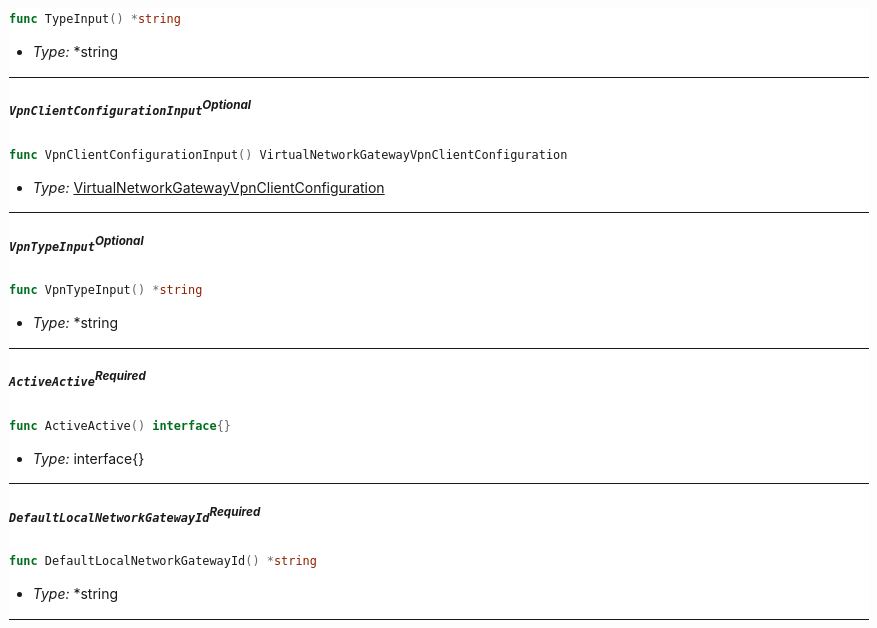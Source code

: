 ```go
func TypeInput() *string
```

- *Type:* *string

---

##### `VpnClientConfigurationInput`<sup>Optional</sup> <a name="VpnClientConfigurationInput" id="@cdktf/provider-azurestack.virtualNetworkGateway.VirtualNetworkGateway.property.vpnClientConfigurationInput"></a>

```go
func VpnClientConfigurationInput() VirtualNetworkGatewayVpnClientConfiguration
```

- *Type:* <a href="#@cdktf/provider-azurestack.virtualNetworkGateway.VirtualNetworkGatewayVpnClientConfiguration">VirtualNetworkGatewayVpnClientConfiguration</a>

---

##### `VpnTypeInput`<sup>Optional</sup> <a name="VpnTypeInput" id="@cdktf/provider-azurestack.virtualNetworkGateway.VirtualNetworkGateway.property.vpnTypeInput"></a>

```go
func VpnTypeInput() *string
```

- *Type:* *string

---

##### `ActiveActive`<sup>Required</sup> <a name="ActiveActive" id="@cdktf/provider-azurestack.virtualNetworkGateway.VirtualNetworkGateway.property.activeActive"></a>

```go
func ActiveActive() interface{}
```

- *Type:* interface{}

---

##### `DefaultLocalNetworkGatewayId`<sup>Required</sup> <a name="DefaultLocalNetworkGatewayId" id="@cdktf/provider-azurestack.virtualNetworkGateway.VirtualNetworkGateway.property.defaultLocalNetworkGatewayId"></a>

```go
func DefaultLocalNetworkGatewayId() *string
```

- *Type:* *string

---
